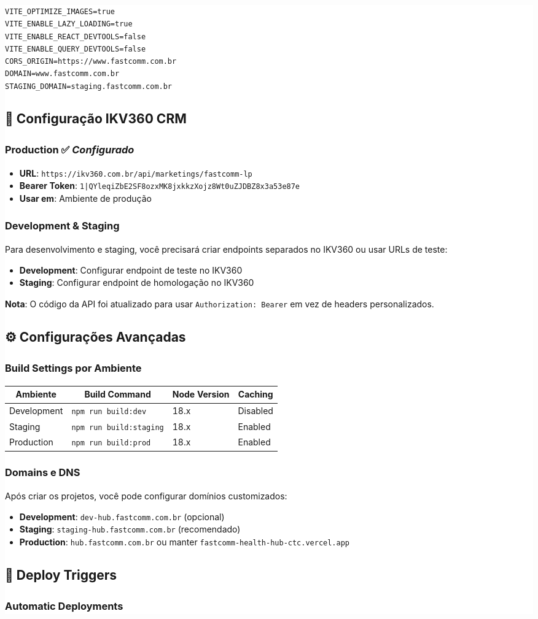    ```
   VITE_OPTIMIZE_IMAGES=true
   VITE_ENABLE_LAZY_LOADING=true
   VITE_ENABLE_REACT_DEVTOOLS=false
   VITE_ENABLE_QUERY_DEVTOOLS=false
   CORS_ORIGIN=https://www.fastcomm.com.br
   DOMAIN=www.fastcomm.com.br
   STAGING_DOMAIN=staging.fastcomm.com.br
   ```

## 🔗 Configuração IKV360 CRM

### Production ✅ _Configurado_

- **URL**: `https://ikv360.com.br/api/marketings/fastcomm-lp`
- **Bearer Token**: `1|QYleqiZbE2SF8ozxMK8jxkkzXojz8Wt0uZJDBZ8x3a53e87e`
- **Usar em**: Ambiente de produção

### Development & Staging

Para desenvolvimento e staging, você precisará criar endpoints separados no IKV360 ou usar URLs de teste:

- **Development**: Configurar endpoint de teste no IKV360
- **Staging**: Configurar endpoint de homologação no IKV360

**Nota**: O código da API foi atualizado para usar `Authorization: Bearer` em vez de headers personalizados.

## ⚙️ Configurações Avançadas

### Build Settings por Ambiente

| Ambiente    | Build Command           | Node Version | Caching  |
| ----------- | ----------------------- | ------------ | -------- |
| Development | `npm run build:dev`     | 18.x         | Disabled |
| Staging     | `npm run build:staging` | 18.x         | Enabled  |
| Production  | `npm run build:prod`    | 18.x         | Enabled  |

### Domains e DNS

Após criar os projetos, você pode configurar domínios customizados:

- **Development**: `dev-hub.fastcomm.com.br` (opcional)
- **Staging**: `staging-hub.fastcomm.com.br` (recomendado)
- **Production**: `hub.fastcomm.com.br` ou manter `fastcomm-health-hub-ctc.vercel.app`

## 🚨 Deploy Triggers

### Automatic Deployments
